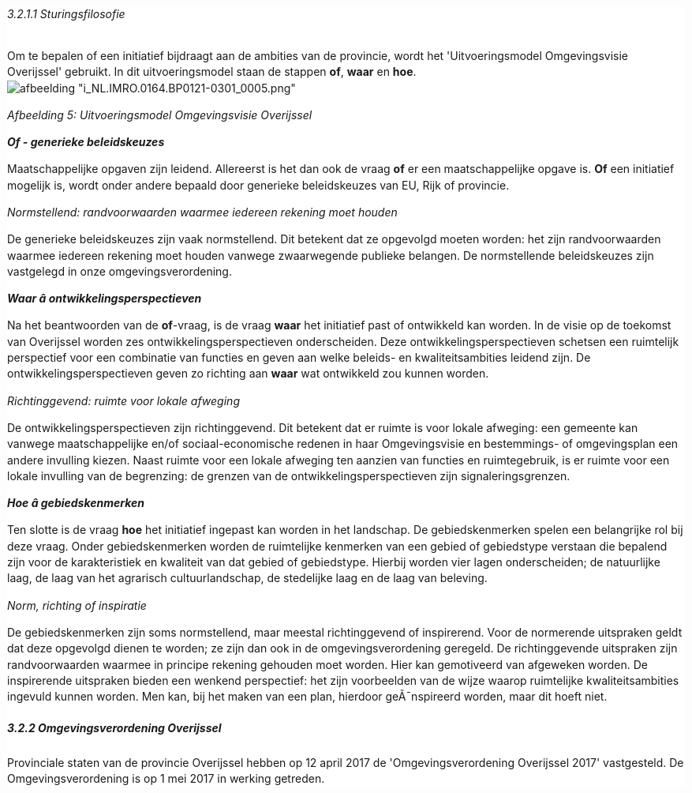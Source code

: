 ###### 3\.2\.1\.1 Sturingsfilosofie

Om te bepalen of een initiatief bijdraagt aan de ambities van de provincie, wordt het 'Uitvoeringsmodel Omgevingsvisie Overijssel' gebruikt. In dit uitvoeringsmodel staan de stappen **of**, **waar** en **hoe**. ![afbeelding "i_NL.IMRO.0164.BP0121-0301_0005.png"](i_NL.IMRO.0164.BP0121-0301_0005.png)

*Afbeelding 5: Uitvoeringsmodel Omgevingsvisie Overijssel*

***Of \- generieke beleidskeuzes***

Maatschappelijke opgaven zijn leidend. Allereerst is het dan ook de vraag **of** er een maatschappelijke opgave is. **Of** een initiatief mogelijk is, wordt onder andere bepaald door generieke beleidskeuzes van EU, Rijk of provincie.

*Normstellend: randvoorwaarden waarmee iedereen rekening moet houden*

De generieke beleidskeuzes zijn vaak normstellend. Dit betekent dat ze opgevolgd moeten worden: het zijn randvoorwaarden waarmee iedereen rekening moet houden vanwege zwaarwegende publieke belangen. De normstellende beleidskeuzes zijn vastgelegd in onze omgevingsverordening.

***Waar â ontwikkelingsperspectieven***

Na het beantwoorden van de **of**\-vraag, is de vraag **waar** het initiatief past of ontwikkeld kan worden. In de visie op de toekomst van Overijssel worden zes ontwikkelingsperspectieven onderscheiden. Deze ontwikkelingsperspectieven schetsen een ruimtelijk perspectief voor een combinatie van functies en geven aan welke beleids\- en kwaliteitsambities leidend zijn. De ontwikkelingsperspectieven geven zo richting aan **waar** wat ontwikkeld zou kunnen worden.

*Richtinggevend: ruimte voor lokale afweging*

De ontwikkelingsperspectieven zijn richtinggevend. Dit betekent dat er ruimte is voor lokale afweging: een gemeente kan vanwege maatschappelijke en/of sociaal\-economische redenen in haar Omgevingsvisie en bestemmings\- of omgevingsplan een andere invulling kiezen. Naast ruimte voor een lokale afweging ten aanzien van functies en ruimtegebruik, is er ruimte voor een lokale invulling van de begrenzing: de grenzen van de ontwikkelingsperspectieven zijn signaleringsgrenzen.

***Hoe â gebiedskenmerken***

Ten slotte is de vraag **hoe** het initiatief ingepast kan worden in het landschap. De gebiedskenmerken spelen een belangrijke rol bij deze vraag. Onder gebiedskenmerken worden de ruimtelijke kenmerken van een gebied of gebiedstype verstaan die bepalend zijn voor de karakteristiek en kwaliteit van dat gebied of gebiedstype. Hierbij worden vier lagen onderscheiden; de natuurlijke laag, de laag van het agrarisch cultuurlandschap, de stedelijke laag en de laag van beleving.

*Norm, richting of inspiratie*

De gebiedskenmerken zijn soms normstellend, maar meestal richtinggevend of inspirerend. Voor de normerende uitspraken geldt dat deze opgevolgd dienen te worden; ze zijn dan ook in de omgevingsverordening geregeld. De richtinggevende uitspraken zijn randvoorwaarden waarmee in principe rekening gehouden moet worden. Hier kan gemotiveerd van afgeweken worden. De inspirerende uitspraken bieden een wenkend perspectief: het zijn voorbeelden van de wijze waarop ruimtelijke kwaliteitsambities ingevuld kunnen worden. Men kan, bij het maken van een plan, hierdoor geÃ¯nspireerd worden, maar dit hoeft niet.

##### 3\.2\.2 Omgevingsverordening Overijssel

Provinciale staten van de provincie Overijssel hebben op 12 april 2017 de 'Omgevingsverordening Overijssel 2017' vastgesteld. De Omgevingsverordening is op 1 mei 2017 in werking getreden.
